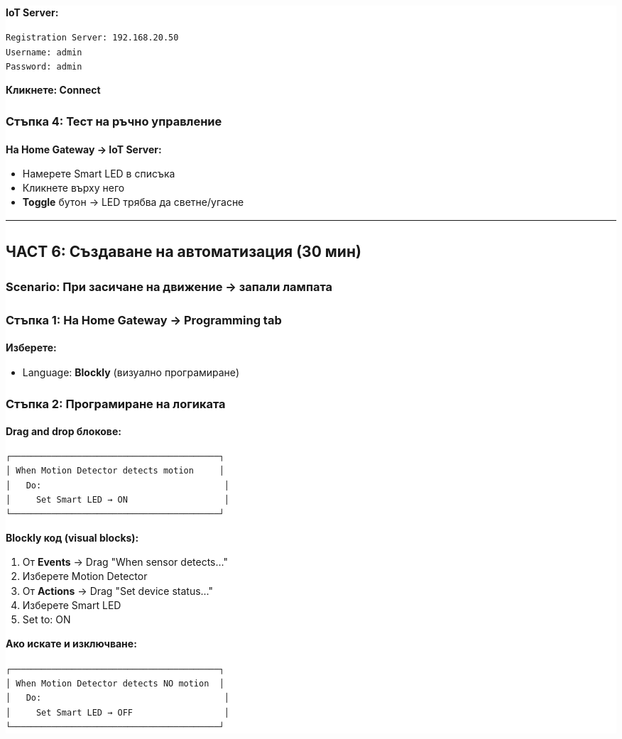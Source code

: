 **IoT Server:**
```
Registration Server: 192.168.20.50
Username: admin
Password: admin
```

**Кликнете: Connect**

### Стъпка 4: Тест на ръчно управление

**На Home Gateway → IoT Server:**
- Намерете Smart LED в списъка
- Кликнете върху него
- **Toggle** бутон → LED трябва да светне/угасне

---

## ЧАСТ 6: Създаване на автоматизация (30 мин)

### Scenario: При засичане на движение → запали лампата

### Стъпка 1: На Home Gateway → Programming tab

**Изберете:**
- Language: **Blockly** (визуално програмиране)

### Стъпка 2: Програмиране на логиката

**Drag and drop блокове:**

```
┌─────────────────────────────────────────┐
│ When Motion Detector detects motion     │
│   Do:                                    │
│     Set Smart LED → ON                   │
└─────────────────────────────────────────┘
```

**Blockly код (visual blocks):**
1. От **Events** → Drag "When sensor detects..."
2. Изберете Motion Detector
3. От **Actions** → Drag "Set device status..."
4. Изберете Smart LED
5. Set to: ON

**Ако искате и изключване:**
```
┌─────────────────────────────────────────┐
│ When Motion Detector detects NO motion  │
│   Do:                                    │
│     Set Smart LED → OFF                  │
└─────────────────────────────────────────┘
```
